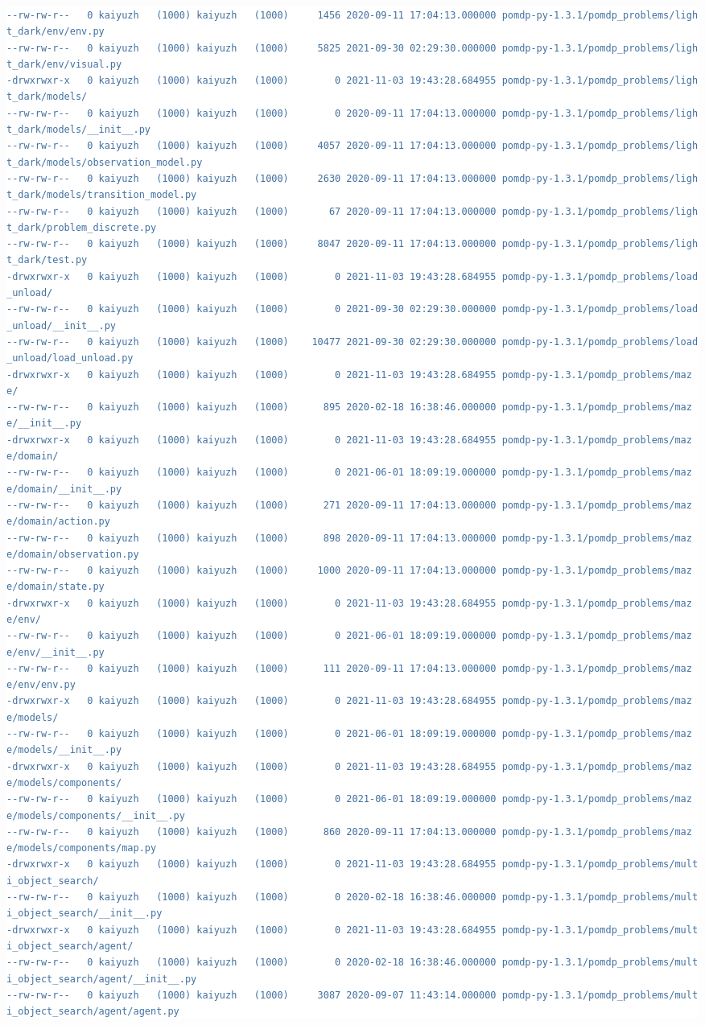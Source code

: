 ```diff
--rw-rw-r--   0 kaiyuzh   (1000) kaiyuzh   (1000)     1456 2020-09-11 17:04:13.000000 pomdp-py-1.3.1/pomdp_problems/light_dark/env/env.py
--rw-rw-r--   0 kaiyuzh   (1000) kaiyuzh   (1000)     5825 2021-09-30 02:29:30.000000 pomdp-py-1.3.1/pomdp_problems/light_dark/env/visual.py
-drwxrwxr-x   0 kaiyuzh   (1000) kaiyuzh   (1000)        0 2021-11-03 19:43:28.684955 pomdp-py-1.3.1/pomdp_problems/light_dark/models/
--rw-rw-r--   0 kaiyuzh   (1000) kaiyuzh   (1000)        0 2020-09-11 17:04:13.000000 pomdp-py-1.3.1/pomdp_problems/light_dark/models/__init__.py
--rw-rw-r--   0 kaiyuzh   (1000) kaiyuzh   (1000)     4057 2020-09-11 17:04:13.000000 pomdp-py-1.3.1/pomdp_problems/light_dark/models/observation_model.py
--rw-rw-r--   0 kaiyuzh   (1000) kaiyuzh   (1000)     2630 2020-09-11 17:04:13.000000 pomdp-py-1.3.1/pomdp_problems/light_dark/models/transition_model.py
--rw-rw-r--   0 kaiyuzh   (1000) kaiyuzh   (1000)       67 2020-09-11 17:04:13.000000 pomdp-py-1.3.1/pomdp_problems/light_dark/problem_discrete.py
--rw-rw-r--   0 kaiyuzh   (1000) kaiyuzh   (1000)     8047 2020-09-11 17:04:13.000000 pomdp-py-1.3.1/pomdp_problems/light_dark/test.py
-drwxrwxr-x   0 kaiyuzh   (1000) kaiyuzh   (1000)        0 2021-11-03 19:43:28.684955 pomdp-py-1.3.1/pomdp_problems/load_unload/
--rw-rw-r--   0 kaiyuzh   (1000) kaiyuzh   (1000)        0 2021-09-30 02:29:30.000000 pomdp-py-1.3.1/pomdp_problems/load_unload/__init__.py
--rw-rw-r--   0 kaiyuzh   (1000) kaiyuzh   (1000)    10477 2021-09-30 02:29:30.000000 pomdp-py-1.3.1/pomdp_problems/load_unload/load_unload.py
-drwxrwxr-x   0 kaiyuzh   (1000) kaiyuzh   (1000)        0 2021-11-03 19:43:28.684955 pomdp-py-1.3.1/pomdp_problems/maze/
--rw-rw-r--   0 kaiyuzh   (1000) kaiyuzh   (1000)      895 2020-02-18 16:38:46.000000 pomdp-py-1.3.1/pomdp_problems/maze/__init__.py
-drwxrwxr-x   0 kaiyuzh   (1000) kaiyuzh   (1000)        0 2021-11-03 19:43:28.684955 pomdp-py-1.3.1/pomdp_problems/maze/domain/
--rw-rw-r--   0 kaiyuzh   (1000) kaiyuzh   (1000)        0 2021-06-01 18:09:19.000000 pomdp-py-1.3.1/pomdp_problems/maze/domain/__init__.py
--rw-rw-r--   0 kaiyuzh   (1000) kaiyuzh   (1000)      271 2020-09-11 17:04:13.000000 pomdp-py-1.3.1/pomdp_problems/maze/domain/action.py
--rw-rw-r--   0 kaiyuzh   (1000) kaiyuzh   (1000)      898 2020-09-11 17:04:13.000000 pomdp-py-1.3.1/pomdp_problems/maze/domain/observation.py
--rw-rw-r--   0 kaiyuzh   (1000) kaiyuzh   (1000)     1000 2020-09-11 17:04:13.000000 pomdp-py-1.3.1/pomdp_problems/maze/domain/state.py
-drwxrwxr-x   0 kaiyuzh   (1000) kaiyuzh   (1000)        0 2021-11-03 19:43:28.684955 pomdp-py-1.3.1/pomdp_problems/maze/env/
--rw-rw-r--   0 kaiyuzh   (1000) kaiyuzh   (1000)        0 2021-06-01 18:09:19.000000 pomdp-py-1.3.1/pomdp_problems/maze/env/__init__.py
--rw-rw-r--   0 kaiyuzh   (1000) kaiyuzh   (1000)      111 2020-09-11 17:04:13.000000 pomdp-py-1.3.1/pomdp_problems/maze/env/env.py
-drwxrwxr-x   0 kaiyuzh   (1000) kaiyuzh   (1000)        0 2021-11-03 19:43:28.684955 pomdp-py-1.3.1/pomdp_problems/maze/models/
--rw-rw-r--   0 kaiyuzh   (1000) kaiyuzh   (1000)        0 2021-06-01 18:09:19.000000 pomdp-py-1.3.1/pomdp_problems/maze/models/__init__.py
-drwxrwxr-x   0 kaiyuzh   (1000) kaiyuzh   (1000)        0 2021-11-03 19:43:28.684955 pomdp-py-1.3.1/pomdp_problems/maze/models/components/
--rw-rw-r--   0 kaiyuzh   (1000) kaiyuzh   (1000)        0 2021-06-01 18:09:19.000000 pomdp-py-1.3.1/pomdp_problems/maze/models/components/__init__.py
--rw-rw-r--   0 kaiyuzh   (1000) kaiyuzh   (1000)      860 2020-09-11 17:04:13.000000 pomdp-py-1.3.1/pomdp_problems/maze/models/components/map.py
-drwxrwxr-x   0 kaiyuzh   (1000) kaiyuzh   (1000)        0 2021-11-03 19:43:28.684955 pomdp-py-1.3.1/pomdp_problems/multi_object_search/
--rw-rw-r--   0 kaiyuzh   (1000) kaiyuzh   (1000)        0 2020-02-18 16:38:46.000000 pomdp-py-1.3.1/pomdp_problems/multi_object_search/__init__.py
-drwxrwxr-x   0 kaiyuzh   (1000) kaiyuzh   (1000)        0 2021-11-03 19:43:28.684955 pomdp-py-1.3.1/pomdp_problems/multi_object_search/agent/
--rw-rw-r--   0 kaiyuzh   (1000) kaiyuzh   (1000)        0 2020-02-18 16:38:46.000000 pomdp-py-1.3.1/pomdp_problems/multi_object_search/agent/__init__.py
--rw-rw-r--   0 kaiyuzh   (1000) kaiyuzh   (1000)     3087 2020-09-07 11:43:14.000000 pomdp-py-1.3.1/pomdp_problems/multi_object_search/agent/agent.py
```